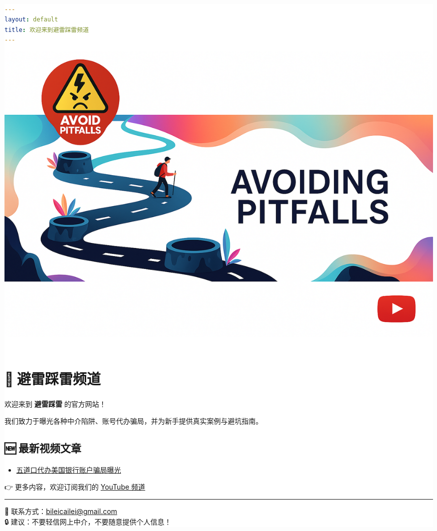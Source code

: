 ```yaml
---
layout: default
title: 欢迎来到避雷踩雷频道
---
```


<img src="/cover.png" alt="频道封面" style="width:100%; border-radius:12px; margin-bottom:20px;" />

# 🎯 避雷踩雷频道

欢迎来到 **避雷踩雷** 的官方网站！

我们致力于曝光各种中介陷阱、账号代办骗局，并为新手提供真实案例与避坑指南。

## 🆕 最新视频文章

- [五道口代办美国银行账户骗局曝光](./posts/wudaokou-fraud.html)

👉 更多内容，欢迎订阅我们的 [YouTube 频道](https://www.youtube.com/@glbceo)

---

📧 联系方式：bileicailei@gmail.com  
🔒 建议：不要轻信网上中介，不要随意提供个人信息！
